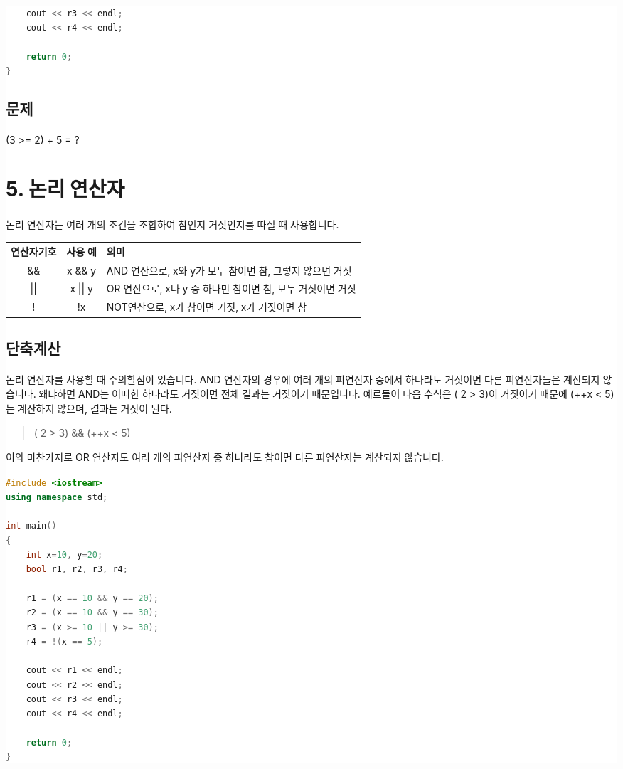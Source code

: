 ```c++
	cout << r3 << endl;
	cout << r4 << endl;

	return 0;
}
```

## 문제

(3 >= 2) + 5 = ?

# 5. 논리 연산자

논리 연산자는 여러 개의 조건을 조합하여 참인지 거짓인지를 따질 때 사용합니다. 

연산자기호|사용 예|의미
:---:|:---:|:---
&&|x && y|AND 연산으로, x와 y가 모두 참이면 참, 그렇지 않으면 거짓
\|\| |x \|\| y |OR 연산으로, x나 y 중 하나만 참이면 참, 모두 거짓이면 거짓
! | !x | NOT연산으로, x가 참이면 거짓, x가 거짓이면 참

## 단축계산

논리 연산자를 사용할 때 주의할점이 있습니다. AND 연산자의 경우에 여러 개의 피연산자 중에서 하나라도 거짓이면 다른 피연산자들은 계산되지 않습니다. 왜냐하면 AND는 어떠한 하나라도 거짓이면 전체 결과는 거짓이기 때문입니다. 예르들어 다음 수식은 ( 2 > 3)이 거짓이기 때문에 (++x < 5)는 계산하지 않으며, 결과는 거짓이 된다.

> ( 2 > 3) && (++x < 5)

이와 마찬가지로 OR 연산자도 여러 개의 피연산자 중 하나라도 참이면 다른 피연산자는 계산되지 않습니다.

```c++
#include <iostream>
using namespace std;

int main()
{
	int x=10, y=20;
	bool r1, r2, r3, r4;
	
	r1 = (x == 10 && y == 20);
	r2 = (x == 10 && y == 30);
	r3 = (x >= 10 || y >= 30);
	r4 = !(x == 5);

	cout << r1 << endl;
	cout << r2 << endl;
	cout << r3 << endl;
	cout << r4 << endl;

	return 0;
}
```
